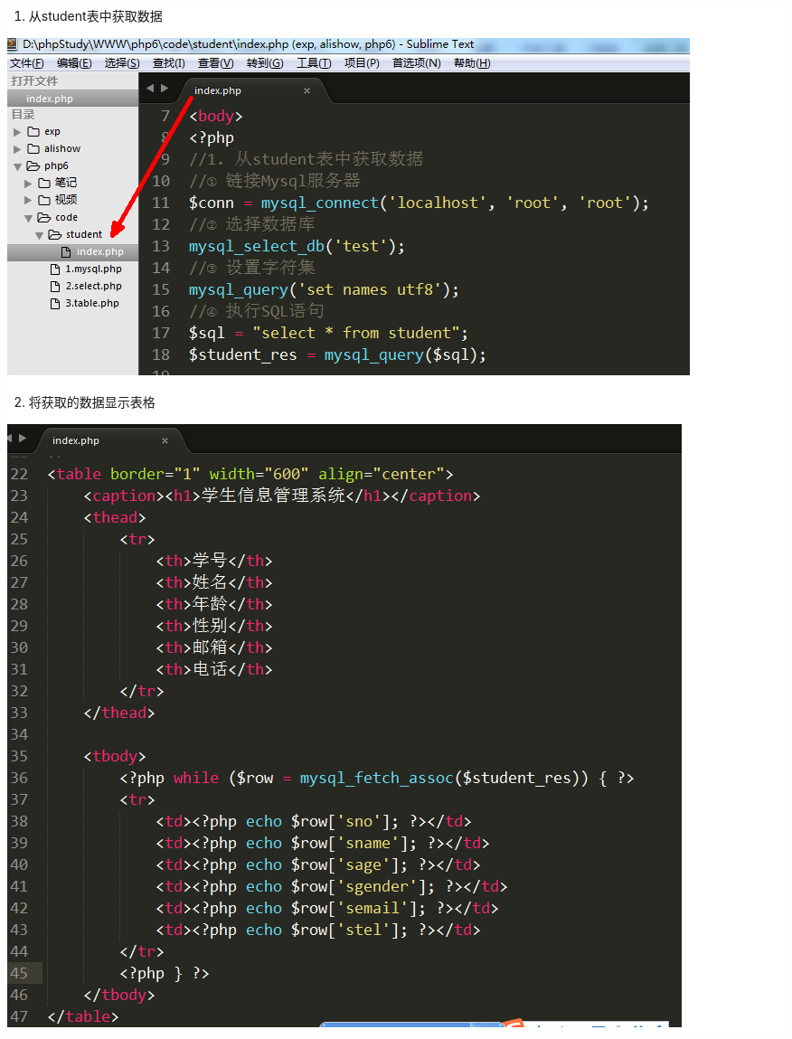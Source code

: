 

 1) 从student表中获取数据

![1534303266774](assets/1534303266774.png)



2) 将获取的数据显示表格

![1534303304520](assets/1534303304520.png)
